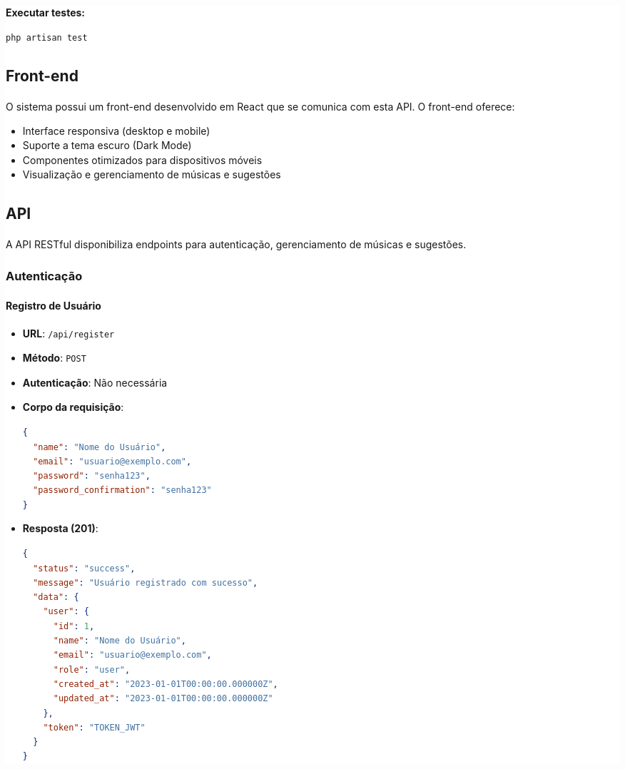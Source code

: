 **Executar testes:**
```bash
php artisan test
```

## Front-end

O sistema possui um front-end desenvolvido em React que se comunica com esta API. O front-end oferece:
- Interface responsiva (desktop e mobile)
- Suporte a tema escuro (Dark Mode)
- Componentes otimizados para dispositivos móveis
- Visualização e gerenciamento de músicas e sugestões

## API

A API RESTful disponibiliza endpoints para autenticação, gerenciamento de músicas e sugestões.

### Autenticação

#### Registro de Usuário

- **URL**: `/api/register`
- **Método**: `POST`
- **Autenticação**: Não necessária
- **Corpo da requisição**:
  ```json
  {
    "name": "Nome do Usuário",
    "email": "usuario@exemplo.com",
    "password": "senha123",
    "password_confirmation": "senha123"
  }
  ```

- **Resposta (201)**:
  ```json
  {
    "status": "success",
    "message": "Usuário registrado com sucesso",
    "data": {
      "user": {
        "id": 1,
        "name": "Nome do Usuário",
        "email": "usuario@exemplo.com",
        "role": "user",
        "created_at": "2023-01-01T00:00:00.000000Z",
        "updated_at": "2023-01-01T00:00:00.000000Z"
      },
      "token": "TOKEN_JWT"
    }
  }
  ```
